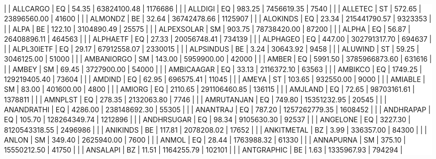 |  | ALLCARGO | EQ | 54.35 | 63824100.48 | 1176686 |
|  | ALLDIGI | EQ | 983.25 | 7456619.35 | 7540 |
|  | ALLETEC | ST | 572.65 | 23896560.00 | 41600 |
|  | ALMONDZ | BE | 32.64 | 36742478.66 | 1125907 |
|  | ALOKINDS | EQ | 23.34 | 215441790.57 | 9323353 |
|  | ALPA | BE | 122.10 | 3104890.49 | 25575 |
|  | ALPEXSOLAR | SM | 903.75 | 78738420.00 | 87200 |
|  | ALPHA | EQ | 56.87 | 26408896.11 | 464563 |
|  | ALPHAETF | EQ | 27.33 | 20056748.41 | 734139 |
|  | ALPHAGEO | EQ | 447.00 | 302791317.70 | 694637 |
|  | ALPL30IETF | EQ | 29.17 | 67912558.07 | 2330015 |
|  | ALPSINDUS | BE | 3.24 | 30643.92 | 9458 |
|  | ALUWIND | ST | 59.25 | 3046125.00 | 51000 |
|  | AMBANIORGO | SM | 143.00 | 5959900.00 | 42000 |
|  | AMBER | EQ | 5991.50 | 3785966873.60 | 631616 |
|  | AMBEY | SM | 69.45 | 3727900.00 | 54000 |
|  | AMBICAAGAR | EQ | 33.13 | 2116372.10 | 63563 |
|  | AMBIKCO | EQ | 1749.25 | 129219405.40 | 73604 |
|  | AMDIND | EQ | 62.95 | 696575.41 | 11045 |
|  | AMEYA | ST | 103.65 | 932550.00 | 9000 |
|  | AMIABLE | SM | 83.00 | 401600.00 | 4800 |
|  | AMIORG | EQ | 2110.65 | 291106460.85 | 136115 |
|  | AMJLAND | EQ | 72.65 | 98703161.61 | 1378811 |
|  | AMNPLST | EQ | 278.35 | 2132063.80 | 7746 |
|  | AMRUTANJAN | EQ | 749.80 | 15351232.95 | 20545 |
|  | ANANDRATHI | EQ | 4286.00 | 238148692.30 | 55305 |
|  | ANANTRAJ | EQ | 787.20 | 1257262779.35 | 1608452 |
|  | ANDHRAPAP | EQ | 105.70 | 128264349.74 | 1212896 |
|  | ANDHRSUGAR | EQ | 98.34 | 9105630.30 | 92537 |
|  | ANGELONE | EQ | 3227.30 | 8120543318.55 | 2496986 |
|  | ANIKINDS | BE | 117.81 | 2078208.02 | 17652 |
|  | ANKITMETAL | BZ | 3.99 | 336357.00 | 84300 |
|  | ANLON | SM | 349.40 | 2625940.00 | 7600 |
|  | ANMOL | EQ | 28.44 | 1763988.32 | 61330 |
|  | ANNAPURNA | SM | 375.10 | 15550212.50 | 41750 |
|  | ANSALAPI | BZ | 11.51 | 1164255.79 | 102101 |
|  | ANTGRAPHIC | BE | 1.63 | 1335967.93 | 794294 |